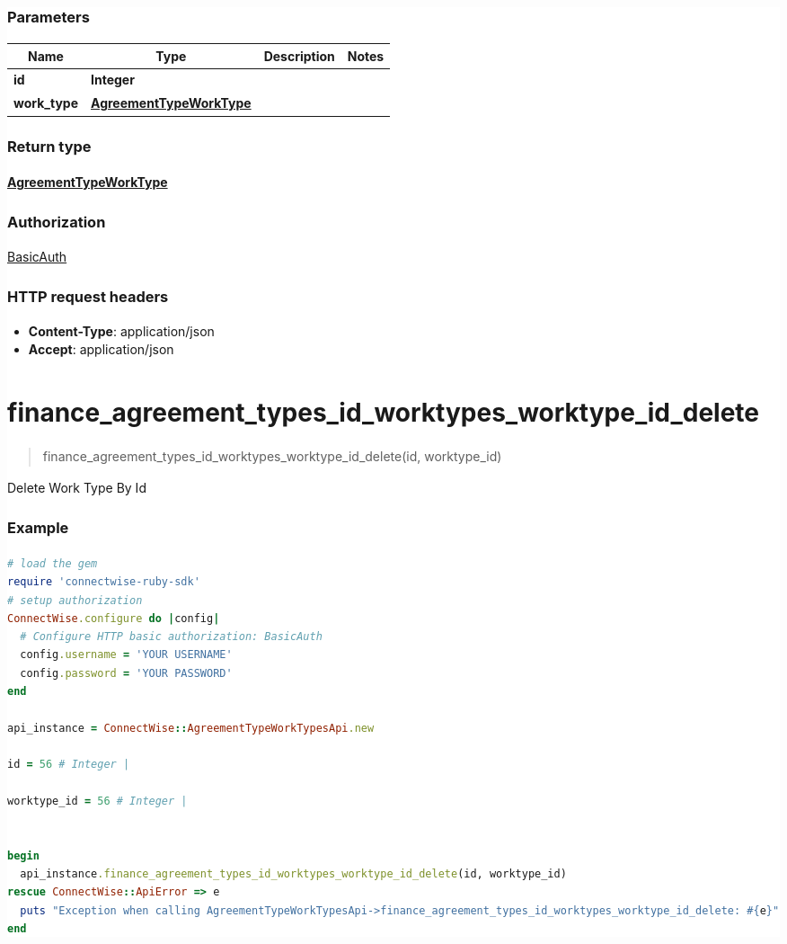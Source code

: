 ### Parameters

Name | Type | Description  | Notes
------------- | ------------- | ------------- | -------------
 **id** | **Integer**|  | 
 **work_type** | [**AgreementTypeWorkType**](AgreementTypeWorkType.md)|  | 

### Return type

[**AgreementTypeWorkType**](AgreementTypeWorkType.md)

### Authorization

[BasicAuth](../README.md#BasicAuth)

### HTTP request headers

 - **Content-Type**: application/json
 - **Accept**: application/json



# **finance_agreement_types_id_worktypes_worktype_id_delete**
> finance_agreement_types_id_worktypes_worktype_id_delete(id, worktype_id)



Delete Work Type By Id

### Example
```ruby
# load the gem
require 'connectwise-ruby-sdk'
# setup authorization
ConnectWise.configure do |config|
  # Configure HTTP basic authorization: BasicAuth
  config.username = 'YOUR USERNAME'
  config.password = 'YOUR PASSWORD'
end

api_instance = ConnectWise::AgreementTypeWorkTypesApi.new

id = 56 # Integer | 

worktype_id = 56 # Integer | 


begin
  api_instance.finance_agreement_types_id_worktypes_worktype_id_delete(id, worktype_id)
rescue ConnectWise::ApiError => e
  puts "Exception when calling AgreementTypeWorkTypesApi->finance_agreement_types_id_worktypes_worktype_id_delete: #{e}"
end
```

